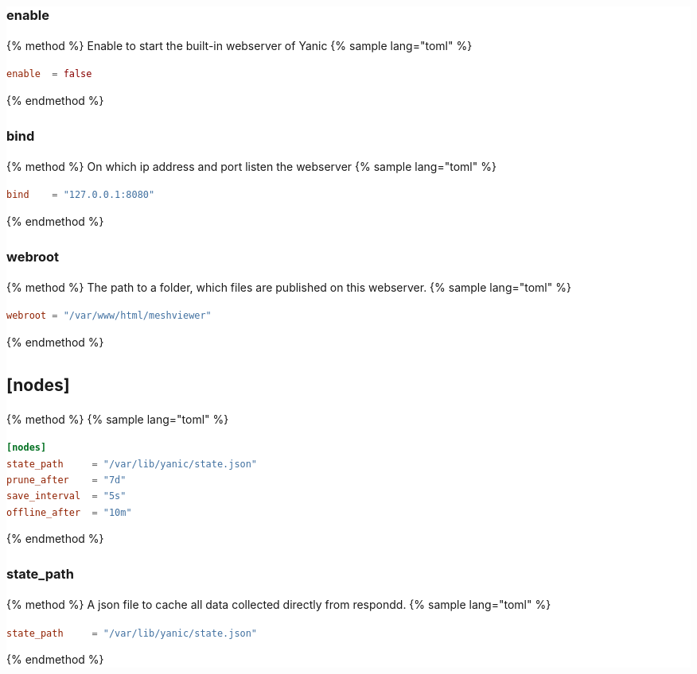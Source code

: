 
### enable
{% method %}
Enable to start the built-in webserver of Yanic
{% sample lang="toml" %}
```toml
enable  = false
```
{% endmethod %}


### bind
{% method %}
On which ip address and port listen the webserver
{% sample lang="toml" %}
```toml
bind    = "127.0.0.1:8080"
```
{% endmethod %}


### webroot
{% method %}
The path to a folder, which files are published on this webserver.
{% sample lang="toml" %}
```toml
webroot = "/var/www/html/meshviewer"
```
{% endmethod %}



## [nodes]
{% method %}
{% sample lang="toml" %}
```toml
[nodes]
state_path     = "/var/lib/yanic/state.json"
prune_after    = "7d"
save_interval  = "5s"
offline_after  = "10m"
```
{% endmethod %}


### state_path
{% method %}
A json file to cache all data collected directly from respondd.
{% sample lang="toml" %}
```toml
state_path     = "/var/lib/yanic/state.json"
```
{% endmethod %}
